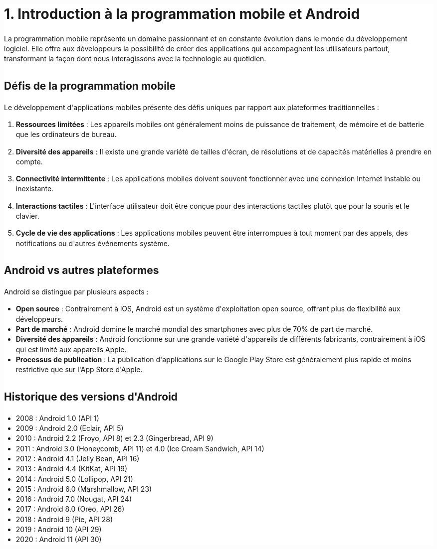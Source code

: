 # 1. Introduction à la programmation mobile et Android

La programmation mobile représente un domaine passionnant et en constante évolution dans le monde du développement
logiciel. Elle offre aux développeurs la possibilité de créer des applications qui accompagnent les utilisateurs
partout, transformant la façon dont nous interagissons avec la technologie au quotidien.

## Défis de la programmation mobile

Le développement d'applications mobiles présente des défis uniques par rapport aux plateformes traditionnelles :

1. **Ressources limitées** : Les appareils mobiles ont généralement moins de puissance de traitement, de mémoire et de
   batterie que les ordinateurs de bureau.

2. **Diversité des appareils** : Il existe une grande variété de tailles d'écran, de résolutions et de capacités
   matérielles à prendre en compte.

3. **Connectivité intermittente** : Les applications mobiles doivent souvent fonctionner avec une connexion Internet
   instable ou inexistante.

4. **Interactions tactiles** : L'interface utilisateur doit être conçue pour des interactions tactiles plutôt que pour
   la souris et le clavier.

5. **Cycle de vie des applications** : Les applications mobiles peuvent être interrompues à tout moment par des appels,
   des notifications ou d'autres événements système.

## Android vs autres plateformes

Android se distingue par plusieurs aspects :

- **Open source** : Contrairement à iOS, Android est un système d'exploitation open source, offrant plus de flexibilité
  aux développeurs.
- **Part de marché** : Android domine le marché mondial des smartphones avec plus de 70% de part de marché.
- **Diversité des appareils** : Android fonctionne sur une grande variété d'appareils de différents fabricants,
  contrairement à iOS qui est limité aux appareils Apple.
- **Processus de publication** : La publication d'applications sur le Google Play Store est généralement plus rapide et
  moins restrictive que sur l'App Store d'Apple.

## Historique des versions d'Android

- 2008 : Android 1.0 (API 1)
- 2009 : Android 2.0 (Eclair, API 5)
- 2010 : Android 2.2 (Froyo, API 8) et 2.3 (Gingerbread, API 9)
- 2011 : Android 3.0 (Honeycomb, API 11) et 4.0 (Ice Cream Sandwich, API 14)
- 2012 : Android 4.1 (Jelly Bean, API 16)
- 2013 : Android 4.4 (KitKat, API 19)
- 2014 : Android 5.0 (Lollipop, API 21)
- 2015 : Android 6.0 (Marshmallow, API 23)
- 2016 : Android 7.0 (Nougat, API 24)
- 2017 : Android 8.0 (Oreo, API 26)
- 2018 : Android 9 (Pie, API 28)
- 2019 : Android 10 (API 29)
- 2020 : Android 11 (API 30)